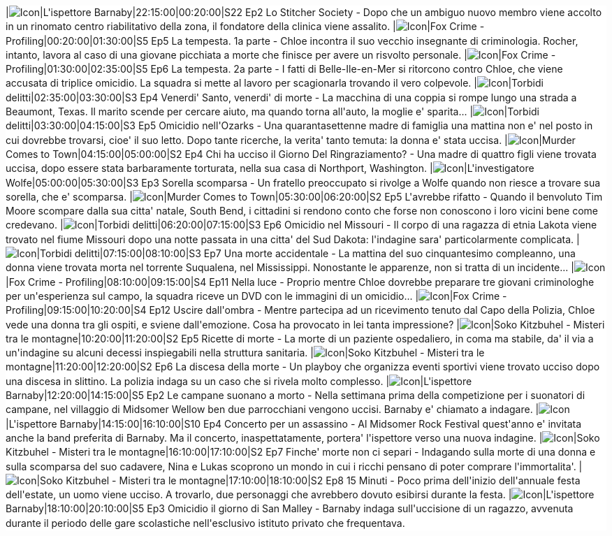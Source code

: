 |![Icon](https://guidatv.sky.it/uuid/Intrattenimento_Cover_aS6G29F8N9.png)|L&#039;ispettore Barnaby|22:15:00|00:20:00|S22 Ep2 Lo Stitcher Society - Dopo che un ambiguo nuovo membro viene accolto in un rinomato centro riabilitativo della zona, il fondatore della clinica viene assalito.
|![Icon](https://guidatv.sky.it/uuid/Intrattenimento_Cover_aS6G29F8N9.png)|Fox Crime - Profiling|00:20:00|01:30:00|S5 Ep5 La tempesta. 1a parte - Chloe incontra il suo vecchio insegnante di criminologia. Rocher, intanto, lavora al caso di una giovane picchiata a morte che finisce per avere un risvolto personale.
|![Icon](https://guidatv.sky.it/uuid/Intrattenimento_Cover_aS6G29F8N9.png)|Fox Crime - Profiling|01:30:00|02:35:00|S5 Ep6 La tempesta. 2a parte - I fatti di Belle-Ile-en-Mer si ritorcono contro Chloe, che viene accusata di triplice omicidio. La squadra si mette al lavoro per scagionarla trovando il vero colpevole.
|![Icon](https://guidatv.sky.it/uuid/Intrattenimento_Cover_aS6G29F8N9.png)|Torbidi delitti|02:35:00|03:30:00|S3 Ep4 Venerdi&#039; Santo, venerdi&#039; di morte - La macchina di una coppia si rompe lungo una strada a Beaumont, Texas. Il marito scende per cercare aiuto, ma quando torna all&#039;auto, la moglie e&#039; sparita...
|![Icon](https://guidatv.sky.it/uuid/Intrattenimento_Cover_aS6G29F8N9.png)|Torbidi delitti|03:30:00|04:15:00|S3 Ep5 Omicidio nell&#039;Ozarks - Una quarantasettenne madre di famiglia una mattina non e&#039; nel posto in cui dovrebbe trovarsi, cioe&#039; il suo letto. Dopo tante ricerche, la verita&#039; tanto temuta: la donna e&#039; stata uccisa.
|![Icon](https://guidatv.sky.it/uuid/Intrattenimento_Cover_aS6G29F8N9.png)|Murder Comes to Town|04:15:00|05:00:00|S2 Ep4 Chi ha ucciso il Giorno Del Ringraziamento? - Una madre di quattro figli viene trovata uccisa, dopo essere stata barbaramente torturata, nella sua casa di Northport, Washington.
|![Icon](https://guidatv.sky.it/uuid/Intrattenimento_Cover_aS6G29F8N9.png)|L&#039;investigatore Wolfe|05:00:00|05:30:00|S3 Ep3 Sorella scomparsa - Un fratello preoccupato si rivolge a Wolfe quando non riesce a trovare sua sorella, che e&#039; scomparsa.
|![Icon](https://guidatv.sky.it/uuid/Intrattenimento_Cover_aS6G29F8N9.png)|Murder Comes to Town|05:30:00|06:20:00|S2 Ep5 L&#039;avrebbe rifatto - Quando il benvoluto Tim Moore scompare dalla sua citta&#039; natale, South Bend, i cittadini si rendono conto che forse non conoscono i loro vicini bene come credevano.
|![Icon](https://guidatv.sky.it/uuid/Intrattenimento_Cover_aS6G29F8N9.png)|Torbidi delitti|06:20:00|07:15:00|S3 Ep6 Omicidio nel Missouri - Il corpo di una ragazza di etnia Lakota viene trovato nel fiume Missouri dopo una notte passata in una citta&#039; del Sud Dakota: l&#039;indagine sara&#039; particolarmente complicata.
|![Icon](https://guidatv.sky.it/uuid/Intrattenimento_Cover_aS6G29F8N9.png)|Torbidi delitti|07:15:00|08:10:00|S3 Ep7 Una morte accidentale - La mattina del suo cinquantesimo compleanno, una donna viene trovata morta nel torrente Suqualena, nel Mississippi. Nonostante le apparenze, non si tratta di un incidente...
|![Icon](https://guidatv.sky.it/uuid/Intrattenimento_Cover_aS6G29F8N9.png)|Fox Crime - Profiling|08:10:00|09:15:00|S4 Ep11 Nella luce - Proprio mentre Chloe dovrebbe preparare tre giovani criminologhe per un&#039;esperienza sul campo, la squadra riceve un DVD con le immagini di un omicidio...
|![Icon](https://guidatv.sky.it/uuid/Intrattenimento_Cover_aS6G29F8N9.png)|Fox Crime - Profiling|09:15:00|10:20:00|S4 Ep12 Uscire dall&#039;ombra - Mentre partecipa ad un ricevimento tenuto dal Capo della Polizia, Chloe vede una donna tra gli ospiti, e sviene dall&#039;emozione. Cosa ha provocato in lei tanta impressione?
|![Icon](https://guidatv.sky.it/uuid/Intrattenimento_Cover_aS6G29F8N9.png)|Soko Kitzbuhel - Misteri tra le montagne|10:20:00|11:20:00|S2 Ep5 Ricette di morte - La morte di un paziente ospedaliero, in coma ma stabile, da&#039; il via a un&#039;indagine su alcuni decessi inspiegabili nella struttura sanitaria.
|![Icon](https://guidatv.sky.it/uuid/Intrattenimento_Cover_aS6G29F8N9.png)|Soko Kitzbuhel - Misteri tra le montagne|11:20:00|12:20:00|S2 Ep6 La discesa della morte - Un playboy che organizza eventi sportivi viene trovato ucciso dopo una discesa in slittino. La polizia indaga su un caso che si rivela molto complesso.
|![Icon](https://guidatv.sky.it/uuid/Intrattenimento_Cover_aS6G29F8N9.png)|L&#039;ispettore Barnaby|12:20:00|14:15:00|S5 Ep2 Le campane suonano a morto - Nella settimana prima della competizione per i suonatori di campane, nel villaggio di Midsomer Wellow ben due parrocchiani vengono uccisi. Barnaby e&#039; chiamato a indagare.
|![Icon](https://guidatv.sky.it/uuid/Intrattenimento_Cover_aS6G29F8N9.png)|L&#039;ispettore Barnaby|14:15:00|16:10:00|S10 Ep4 Concerto per un assassino - Al Midsomer Rock Festival quest&#039;anno e&#039; invitata anche la band preferita di Barnaby. Ma il concerto, inaspettatamente, portera&#039; l&#039;ispettore verso una nuova indagine.
|![Icon](https://guidatv.sky.it/uuid/Intrattenimento_Cover_aS6G29F8N9.png)|Soko Kitzbuhel - Misteri tra le montagne|16:10:00|17:10:00|S2 Ep7 Finche&#039; morte non ci separi - Indagando sulla morte di una donna e sulla scomparsa del suo cadavere, Nina e Lukas scoprono un mondo in cui i ricchi pensano di poter comprare l&#039;immortalita&#039;.
|![Icon](https://guidatv.sky.it/uuid/Intrattenimento_Cover_aS6G29F8N9.png)|Soko Kitzbuhel - Misteri tra le montagne|17:10:00|18:10:00|S2 Ep8 15 Minuti - Poco prima dell&#039;inizio dell&#039;annuale festa dell&#039;estate, un uomo viene ucciso. A trovarlo, due personaggi che avrebbero dovuto esibirsi durante la festa.
|![Icon](https://guidatv.sky.it/uuid/Intrattenimento_Cover_aS6G29F8N9.png)|L&#039;ispettore Barnaby|18:10:00|20:10:00|S5 Ep3 Omicidio il giorno di San Malley - Barnaby indaga sull&#039;uccisione di un ragazzo, avvenuta durante il periodo delle gare scolastiche nell&#039;esclusivo istituto privato che frequentava.